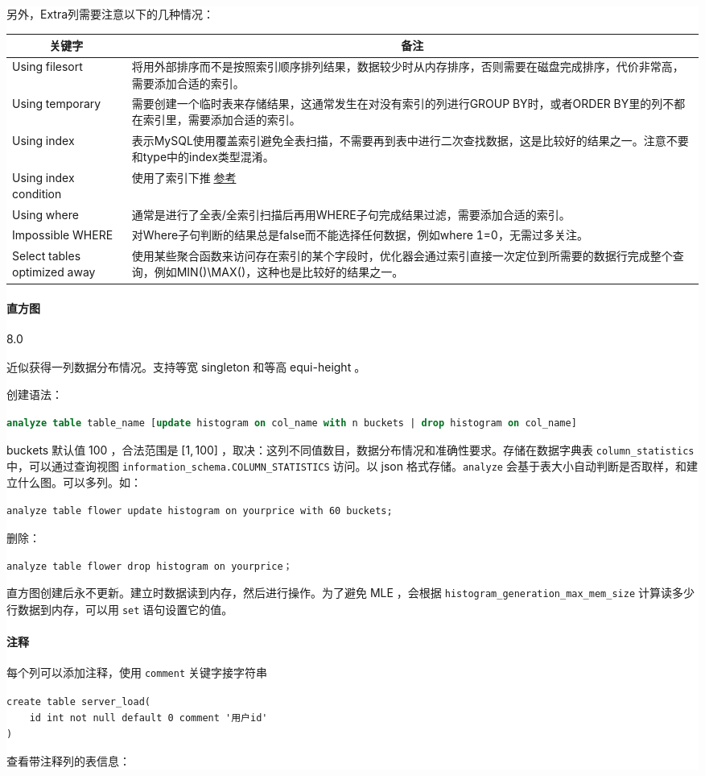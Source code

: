 另外，Extra列需要注意以下的几种情况：

| 关键字                       | 备注                                                         |
| ---------------------------- | ------------------------------------------------------------ |
| Using filesort               | 将用外部排序而不是按照索引顺序排列结果，数据较少时从内存排序，否则需要在磁盘完成排序，代价非常高，需要添加合适的索引。 |
| Using temporary              | 需要创建一个临时表来存储结果，这通常发生在对没有索引的列进行GROUP BY时，或者ORDER BY里的列不都在索引里，需要添加合适的索引。 |
| Using index                  | 表示MySQL使用覆盖索引避免全表扫描，不需要再到表中进行二次查找数据，这是比较好的结果之一。注意不要和type中的index类型混淆。 |
| Using index condition        | 使用了索引下推 [参考](https://www.xiaolincoding.com/mysql/base/how_select.html#%E6%89%A7%E8%A1%8C%E5%99%A8) |
| Using where                  | 通常是进行了全表/全索引扫描后再用WHERE子句完成结果过滤，需要添加合适的索引。 |
| Impossible WHERE             | 对Where子句判断的结果总是false而不能选择任何数据，例如where 1=0，无需过多关注。 |
| Select tables optimized away | 使用某些聚合函数来访问存在索引的某个字段时，优化器会通过索引直接一次定位到所需要的数据行完成整个查询，例如MIN()\MAX()，这种也是比较好的结果之一。 |



#### 直方图

8.0

近似获得一列数据分布情况。支持等宽 singleton 和等高 equi-height 。

创建语法：

```sql
analyze table table_name [update histogram on col_name with n buckets | drop histogram on col_name]
```

buckets 默认值 100 ，合法范围是 $[1,100]$ ，取决：这列不同值数目，数据分布情况和准确性要求。存储在数据字典表 `column_statistics` 中，可以通过查询视图 `information_schema.COLUMN_STATISTICS` 访问。以 json 格式存储。`analyze` 会基于表大小自动判断是否取样，和建立什么图。可以多列。如：

```mysql
analyze table flower update histogram on yourprice with 60 buckets;
```

删除：

```mysql
analyze table flower drop histogram on yourprice；
```

直方图创建后永不更新。建立时数据读到内存，然后进行操作。为了避免 MLE ，会根据 `histogram_generation_max_mem_size` 计算读多少行数据到内存，可以用 `set` 语句设置它的值。



#### 注释

每个列可以添加注释，使用 `comment` 关键字接字符串

```mysql
create table server_load( 
	id int not null default 0 comment '用户id' 
) 
```

查看带注释列的表信息：

